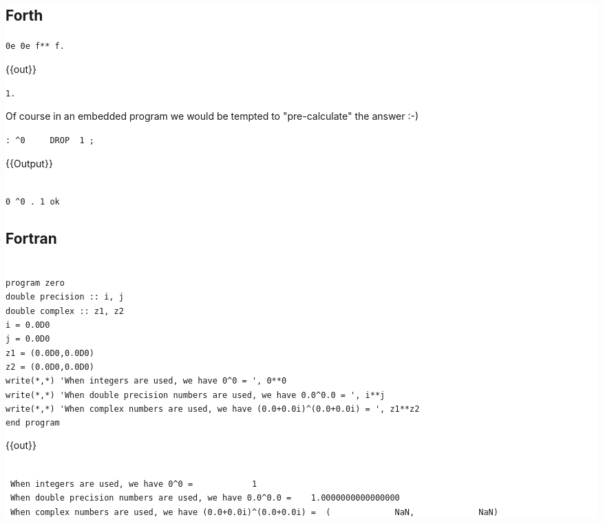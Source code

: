 

## Forth


```forth
0e 0e f** f.
```


{{out}}

```txt
1.
```


Of course in an embedded program we would be tempted to "pre-calculate" the answer :-)


```Forth
: ^0     DROP  1 ;
```


{{Output}}

```txt

0 ^0 . 1 ok

```



## Fortran



```Fortran

program zero
double precision :: i, j
double complex :: z1, z2
i = 0.0D0
j = 0.0D0
z1 = (0.0D0,0.0D0)
z2 = (0.0D0,0.0D0)
write(*,*) 'When integers are used, we have 0^0 = ', 0**0
write(*,*) 'When double precision numbers are used, we have 0.0^0.0 = ', i**j
write(*,*) 'When complex numbers are used, we have (0.0+0.0i)^(0.0+0.0i) = ', z1**z2
end program

```

{{out}}

```txt

 When integers are used, we have 0^0 =            1
 When double precision numbers are used, we have 0.0^0.0 =    1.0000000000000000
 When complex numbers are used, we have (0.0+0.0i)^(0.0+0.0i) =  (             NaN,             NaN)

```
